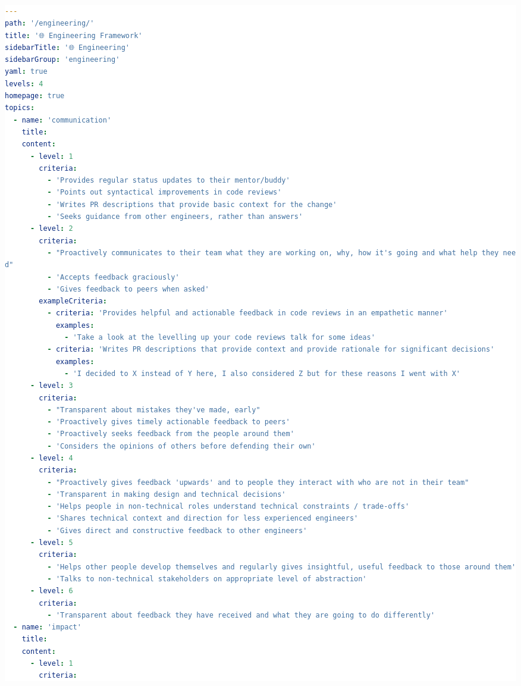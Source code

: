 ```yaml
---
path: '/engineering/'
title: '🌐 Engineering Framework'
sidebarTitle: '🌐 Engineering'
sidebarGroup: 'engineering'
yaml: true
levels: 4
homepage: true
topics:
  - name: 'communication'
    title:
    content:
      - level: 1
        criteria:
          - 'Provides regular status updates to their mentor/buddy'
          - 'Points out syntactical improvements in code reviews'
          - 'Writes PR descriptions that provide basic context for the change'
          - 'Seeks guidance from other engineers, rather than answers'
      - level: 2
        criteria:
          - "Proactively communicates to their team what they are working on, why, how it's going and what help they need"
          - 'Accepts feedback graciously'
          - 'Gives feedback to peers when asked'
        exampleCriteria:
          - criteria: 'Provides helpful and actionable feedback in code reviews in an empathetic manner'
            examples:
              - 'Take a look at the levelling up your code reviews talk for some ideas'
          - criteria: 'Writes PR descriptions that provide context and provide rationale for significant decisions'
            examples:
              - 'I decided to X instead of Y here, I also considered Z but for these reasons I went with X'
      - level: 3
        criteria:
          - "Transparent about mistakes they've made, early"
          - 'Proactively gives timely actionable feedback to peers'
          - 'Proactively seeks feedback from the people around them'
          - 'Considers the opinions of others before defending their own'
      - level: 4
        criteria:
          - "Proactively gives feedback 'upwards' and to people they interact with who are not in their team"
          - 'Transparent in making design and technical decisions'
          - 'Helps people in non-technical roles understand technical constraints / trade-offs'
          - 'Shares technical context and direction for less experienced engineers'
          - 'Gives direct and constructive feedback to other engineers'
      - level: 5
        criteria:
          - 'Helps other people develop themselves and regularly gives insightful, useful feedback to those around them'
          - 'Talks to non-technical stakeholders on appropriate level of abstraction'
      - level: 6
        criteria:
          - 'Transparent about feedback they have received and what they are going to do differently'
  - name: 'impact'
    title:
    content:
      - level: 1
        criteria:
```